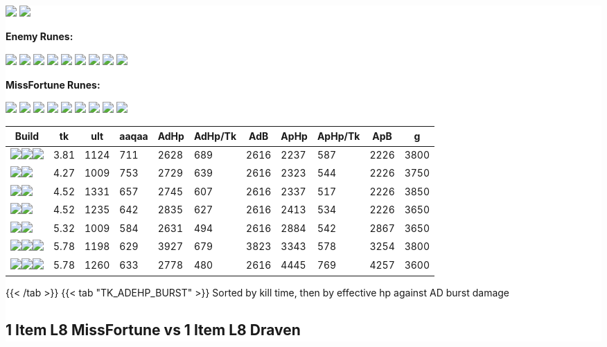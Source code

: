 

![](/item/3006.png)
![](/item/3508.png)



**Enemy Runes:**





![](/Styles/Precision/LethalTempo/LethalTempo.png)
![](/Styles/Precision/Triumph.png)
![](/Styles/Precision/LegendBloodline/LegendBloodline.png)
![](/Styles/Sorcery/LastStand/LastStand.png)
![](/Styles/Domination/EyeballCollection/EyeballCollection.png)
![](/Styles/Domination/TreasureHunter/TreasureHunter.png)
![](/StatMods/StatModsAttackSpeedIcon.png)
![](/StatMods/StatModsAdaptiveForceIcon.png)
![](/StatMods/StatModsArmorIcon.png)



**MissFortune Runes:**


![](/Styles/Precision/PressTheAttack/PressTheAttack.png)
![](/Styles/Precision/Overheal.png)
![](/Styles/Precision/LegendBloodline/LegendBloodline.png)
![](/Styles/Precision/CoupDeGrace/CoupDeGrace.png)
![](/Styles/Sorcery/AbsoluteFocus/AbsoluteFocus.png)
![](/Styles/Sorcery/GatheringStorm/GatheringStorm.png)
![](/StatMods/StatModsAdaptiveForceIcon.png)
![](/StatMods/StatModsAdaptiveForceIcon.png)
![](/StatMods/StatModsArmorIcon.png)





 Build |tk|ult|aaqaa|AdHp|AdHp/Tk|AdB|ApHp|ApHp/Tk|ApB|g
-|-|-|-|-|-|-|-|-|-|-
![](/item/6672.png)![](/item/1055.png)![](/item/1036.png)|3.81|1124|711|2628|689|2616|2237|587|2226|3800
![](/item/3153.png)![](/item/1055.png)|4.27|1009|753|2729|639|2616|2323|544|2226|3750
![](/item/3074.png)![](/item/1055.png)|4.52|1331|657|2745|607|2616|2337|517|2226|3850
![](/item/3072.png)![](/item/1055.png)|4.52|1235|642|2835|627|2616|2413|534|2226|3650
![](/item/3091.png)![](/item/1055.png)|5.32|1009|584|2631|494|2616|2884|542|2867|3650
![](/item/6673.png)![](/item/1055.png)![](/item/1036.png)|5.78|1198|629|3927|679|3823|3343|578|3254|3800
![](/item/3156.png)![](/item/1055.png)![](/item/1036.png)|5.78|1260|633|2778|480|2616|4445|769|4257|3600
{{< /tab >}}
{{< tab "TK_ADEHP_BURST" >}}
Sorted by kill time, then by effective hp against AD burst damage
## 1 Item L8 MissFortune vs 1 Item L8 Draven
